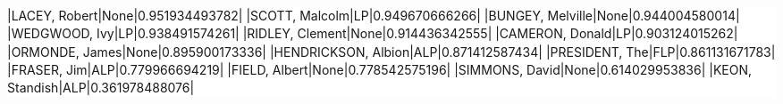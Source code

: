 |LACEY, Robert|None|0.951934493782|
|SCOTT, Malcolm|LP|0.949670666266|
|BUNGEY, Melville|None|0.944004580014|
|WEDGWOOD, Ivy|LP|0.938491574261|
|RIDLEY, Clement|None|0.914436342555|
|CAMERON, Donald|LP|0.903124015262|
|ORMONDE, James|None|0.895900173336|
|HENDRICKSON, Albion|ALP|0.871412587434|
|PRESIDENT, The|FLP|0.861131671783|
|FRASER, Jim|ALP|0.779966694219|
|FIELD, Albert|None|0.778542575196|
|SIMMONS, David|None|0.614029953836|
|KEON, Standish|ALP|0.361978488076|

